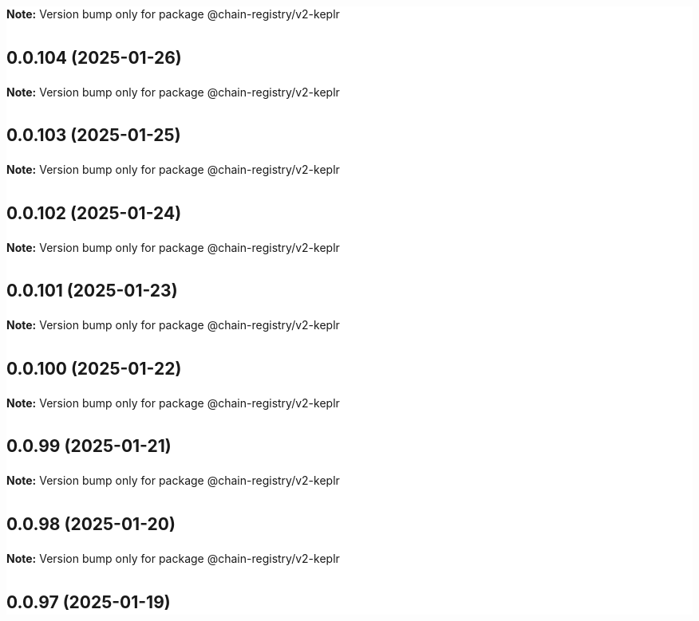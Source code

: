 **Note:** Version bump only for package @chain-registry/v2-keplr





## 0.0.104 (2025-01-26)

**Note:** Version bump only for package @chain-registry/v2-keplr





## 0.0.103 (2025-01-25)

**Note:** Version bump only for package @chain-registry/v2-keplr





## 0.0.102 (2025-01-24)

**Note:** Version bump only for package @chain-registry/v2-keplr





## 0.0.101 (2025-01-23)

**Note:** Version bump only for package @chain-registry/v2-keplr





## 0.0.100 (2025-01-22)

**Note:** Version bump only for package @chain-registry/v2-keplr





## 0.0.99 (2025-01-21)

**Note:** Version bump only for package @chain-registry/v2-keplr





## 0.0.98 (2025-01-20)

**Note:** Version bump only for package @chain-registry/v2-keplr





## 0.0.97 (2025-01-19)
